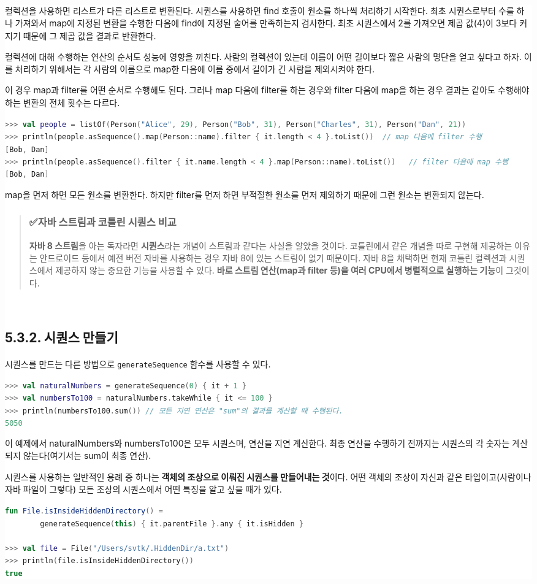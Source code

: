 컬렉션을 사용하면 리스트가 다른 리스트로 변환된다.
시퀀스를 사용하면 find 호출이 원소를 하나씩 처리하기 시작한다.
최초 시퀀스로부터 수를 하나 가져와서 map에 지정된 변환을 수행한 다음에 find에 지정된 술어를 만족하는지 검사한다.
최초 시퀀스에서 2를 가져오면 제곱 값(4)이 3보다 커지기 때문에 그 제곱 값을 결과로 반환한다.

컬렉션에 대해 수행하는 연산의 순서도 성능에 영향을 끼친다.
사람의 컬렉션이 있는데 이름이 어떤 길이보다 짧은 사람의 명단을 얻고 싶다고 하자.
이를 처리하기 위해서는 각 사람의 이름으로 map한 다음에 이름 중에서 길이가 긴 사람을 제외시켜야 한다.

이 경우 map과 filter를 어떤 순서로 수행해도 된다.
그러나 map 다음에 filter를 하는 경우와 filter 다음에 map을 하는 경우 결과는 같아도 
수행해야 하는 변환의 전체 횟수는 다르다.

```kotlin
>>> val people = listOf(Person("Alice", 29), Person("Bob", 31), Person("Charles", 31), Person("Dan", 21))
>>> println(people.asSequence().map(Person::name).filter { it.length < 4 }.toList())  // map 다음에 filter 수행
[Bob, Dan]
>>> println(people.asSequence().filter { it.name.length < 4 }.map(Person::name).toList())   // filter 다음에 map 수행
[Bob, Dan]
```

map을 먼저 하면 모든 원소를 변환한다.
하지만 filter를 먼저 하면 부적절한 원소를 먼저 제외하기 때문에 그런 원소는 변환되지 않는다.

> ### ✅자바 스트림과 코틀린 시퀀스 비교
> **자바 8 스트림**을 아는 독자라면 **시퀀스**라는 개념이 스트림과 같다는 사실을 알았을 것이다. 
> 코틀린에서 같은 개념을 따로 구현해 제공하는 이유는 
> 안드로이드 등에서 예전 버전 자바를 사용하는 경우 자바 8에 있는 스트림이 없기 때문이다. 
> 자바 8을 채택하면 현재 코틀린 컬렉션과 시퀀스에서 제공하지 않는 중요한 기능을 사용할 수 있다. 
> **바로 스트림 연산(map과 filter 등)을 여러 CPU에서 병렬적으로 실행하는 기능**이 그것이다.

<br/>

## 5.3.2. 시퀀스 만들기

시퀀스를 만드는 다른 방법으로 `generateSequence` 함수를 사용할 수 있다.

```kotlin
>>> val naturalNumbers = generateSequence(0) { it + 1 }
>>> val numbersTo100 = naturalNumbers.takeWhile { it <= 100 }
>>> println(numbersTo100.sum()) // 모든 지연 연산은 "sum"의 결과를 계산할 때 수행된다.
5050
```

이 예제에서 naturalNumbers와 numbersTo100은 모두 시퀀스며, 연산을 지연 계산한다.
최종 연산을 수행하기 전까지는 시퀀스의 각 숫자는 계산되지 않는다(여기서는 sum이 최종 연산).

시퀀스를 사용하는 일반적인 용례 중 하나는 **객체의 조상으로 이뤄진 시퀀스를 만들어내는 것**이다.
어떤 객체의 조상이 자신과 같은 타입이고(사람이나 자바 파일이 그렇다) 
모든 조상의 시퀀스에서 어떤 특징을 알고 싶을 때가 있다.

```kotlin
fun File.isInsideHiddenDirectory() =
        generateSequence(this) { it.parentFile }.any { it.isHidden }

>>> val file = File("/Users/svtk/.HiddenDir/a.txt")
>>> println(file.isInsideHiddenDirectory())
true
```
